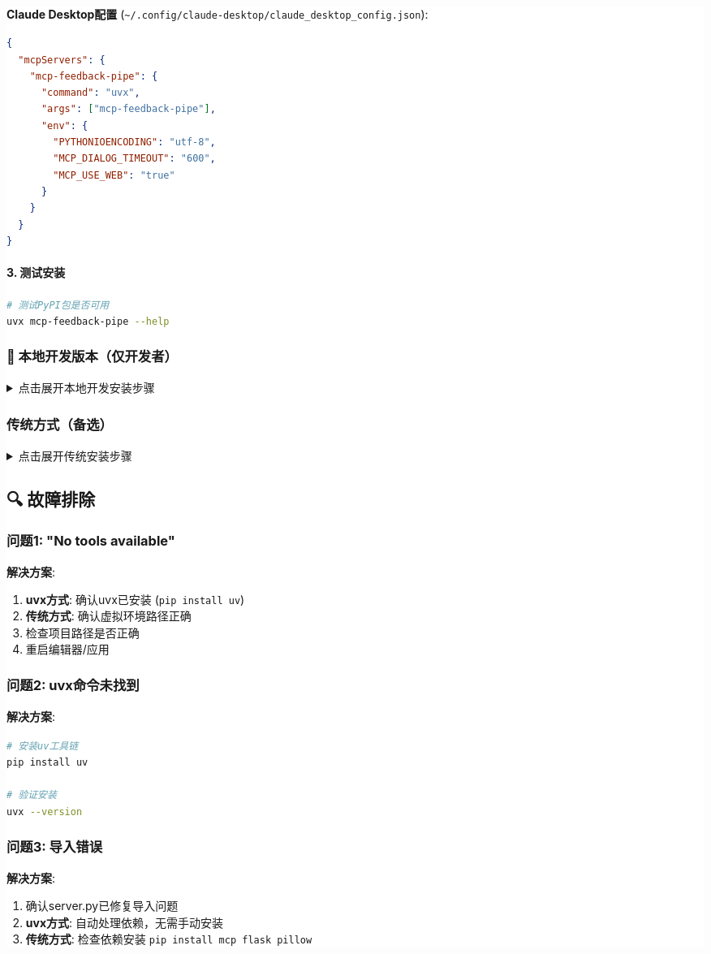 
**Claude Desktop配置** (`~/.config/claude-desktop/claude_desktop_config.json`):
```json
{
  "mcpServers": {
    "mcp-feedback-pipe": {
      "command": "uvx",
      "args": ["mcp-feedback-pipe"],
      "env": {
        "PYTHONIOENCODING": "utf-8",
        "MCP_DIALOG_TIMEOUT": "600",
        "MCP_USE_WEB": "true"
      }
    }
  }
}
```

#### 3. 测试安装
```bash
# 测试PyPI包是否可用
uvx mcp-feedback-pipe --help
```

### 🔧 本地开发版本（仅开发者）

<details><summary>点击展开本地开发安装步骤</summary></details>

### 传统方式（备选）

<details><summary>点击展开传统安装步骤</summary></details>

## 🔍 故障排除

### 问题1: "No tools available"
**解决方案**:
1. **uvx方式**: 确认uvx已安装 (`pip install uv`)
2. **传统方式**: 确认虚拟环境路径正确
3. 检查项目路径是否正确
4. 重启编辑器/应用

### 问题2: uvx命令未找到
**解决方案**:
```bash
# 安装uv工具链
pip install uv

# 验证安装
uvx --version
```

### 问题3: 导入错误
**解决方案**:
1. 确认server.py已修复导入问题
2. **uvx方式**: 自动处理依赖，无需手动安装
3. **传统方式**: 检查依赖安装 `pip install mcp flask pillow`
